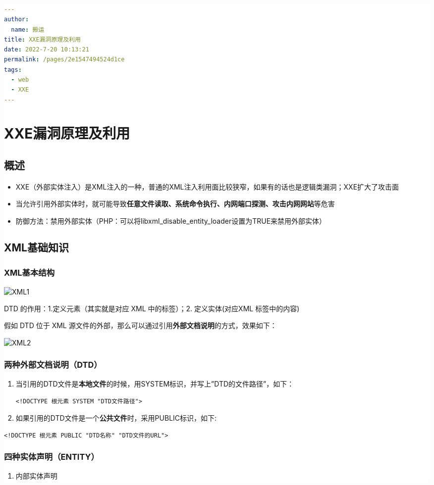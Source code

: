 ```yaml
---
author: 
  name: 搬运
title: XXE漏洞原理及利用
date: 2022-7-20 10:13:21
permalink: /pages/2e1547494524d1ce
tags: 
  - web
  - XXE
---
```


# XXE漏洞原理及利用

## 概述

- XXE（外部实体注入）是XML注入的一种，普通的XML注入利用面比较狭窄，如果有的话也是逻辑类漏洞；XXE扩大了攻击面

- 当允许引用外部实体时，就可能导致**任意文件读取、系统命令执行、内网端口探测、攻击内网网站**等危害

- 防御方法：禁用外部实体（PHP：可以将libxml_disable_entity_loader设置为TRUE来禁用外部实体）

## XML基础知识

### XML基本结构

![XML1](https://cdn.jsdelivr.net/gh/Zephyrccc/ImageHostingService/Blog/XML1.png)

DTD 的作用：1.定义元素（其实就是对应 XML 中的标签）；2. 定义实体(对应XML 标签中的内容)

假如 DTD 位于 XML 源文件的外部，那么可以通过引用**外部文档说明**的方式，效果如下：

![XML2](https://cdn.jsdelivr.net/gh/Zephyrccc/ImageHostingService/Blog/XML2.png)

### 两种外部文档说明（DTD）

1. 当引用的DTD文件是**本地文件**的时候，用SYSTEM标识，并写上”DTD的文件路径”，如下：

   ```xml-dtd
   <!DOCTYPE 根元素 SYSTEM "DTD文件路径">
   ```

2.  如果引用的DTD文件是一个**公共文件**时，采用PUBLIC标识，如下:

   ```xml-dtd
   <!DOCTYPE 根元素 PUBLIC "DTD名称" "DTD文件的URL">
   ```

### 四种实体声明（ENTITY）

1. 内部实体声明
